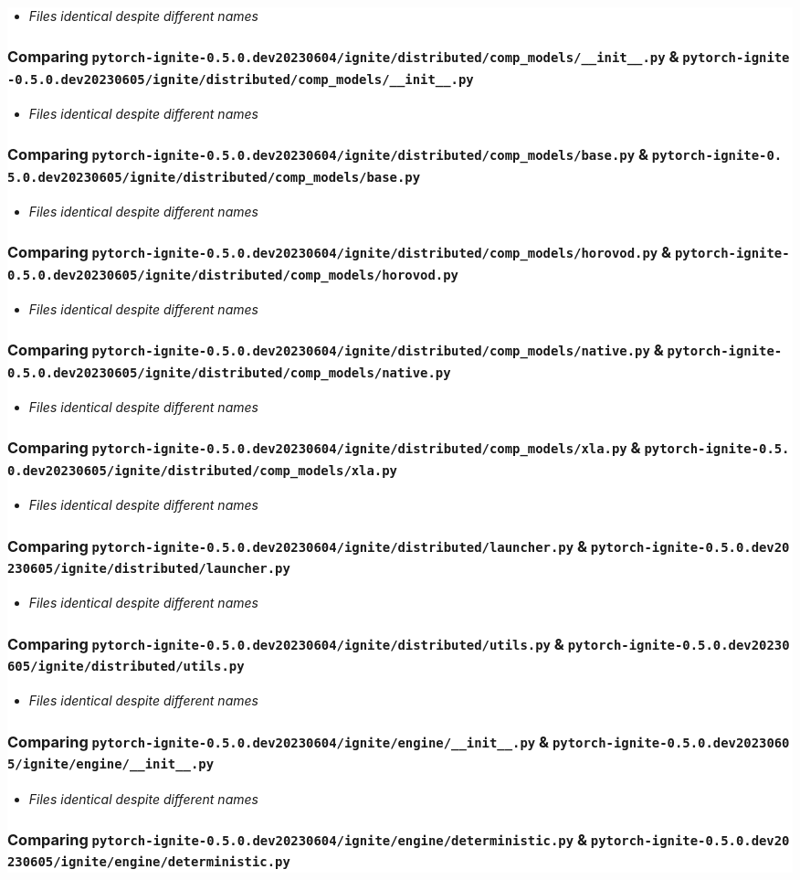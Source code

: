  * *Files identical despite different names*

### Comparing `pytorch-ignite-0.5.0.dev20230604/ignite/distributed/comp_models/__init__.py` & `pytorch-ignite-0.5.0.dev20230605/ignite/distributed/comp_models/__init__.py`

 * *Files identical despite different names*

### Comparing `pytorch-ignite-0.5.0.dev20230604/ignite/distributed/comp_models/base.py` & `pytorch-ignite-0.5.0.dev20230605/ignite/distributed/comp_models/base.py`

 * *Files identical despite different names*

### Comparing `pytorch-ignite-0.5.0.dev20230604/ignite/distributed/comp_models/horovod.py` & `pytorch-ignite-0.5.0.dev20230605/ignite/distributed/comp_models/horovod.py`

 * *Files identical despite different names*

### Comparing `pytorch-ignite-0.5.0.dev20230604/ignite/distributed/comp_models/native.py` & `pytorch-ignite-0.5.0.dev20230605/ignite/distributed/comp_models/native.py`

 * *Files identical despite different names*

### Comparing `pytorch-ignite-0.5.0.dev20230604/ignite/distributed/comp_models/xla.py` & `pytorch-ignite-0.5.0.dev20230605/ignite/distributed/comp_models/xla.py`

 * *Files identical despite different names*

### Comparing `pytorch-ignite-0.5.0.dev20230604/ignite/distributed/launcher.py` & `pytorch-ignite-0.5.0.dev20230605/ignite/distributed/launcher.py`

 * *Files identical despite different names*

### Comparing `pytorch-ignite-0.5.0.dev20230604/ignite/distributed/utils.py` & `pytorch-ignite-0.5.0.dev20230605/ignite/distributed/utils.py`

 * *Files identical despite different names*

### Comparing `pytorch-ignite-0.5.0.dev20230604/ignite/engine/__init__.py` & `pytorch-ignite-0.5.0.dev20230605/ignite/engine/__init__.py`

 * *Files identical despite different names*

### Comparing `pytorch-ignite-0.5.0.dev20230604/ignite/engine/deterministic.py` & `pytorch-ignite-0.5.0.dev20230605/ignite/engine/deterministic.py`
